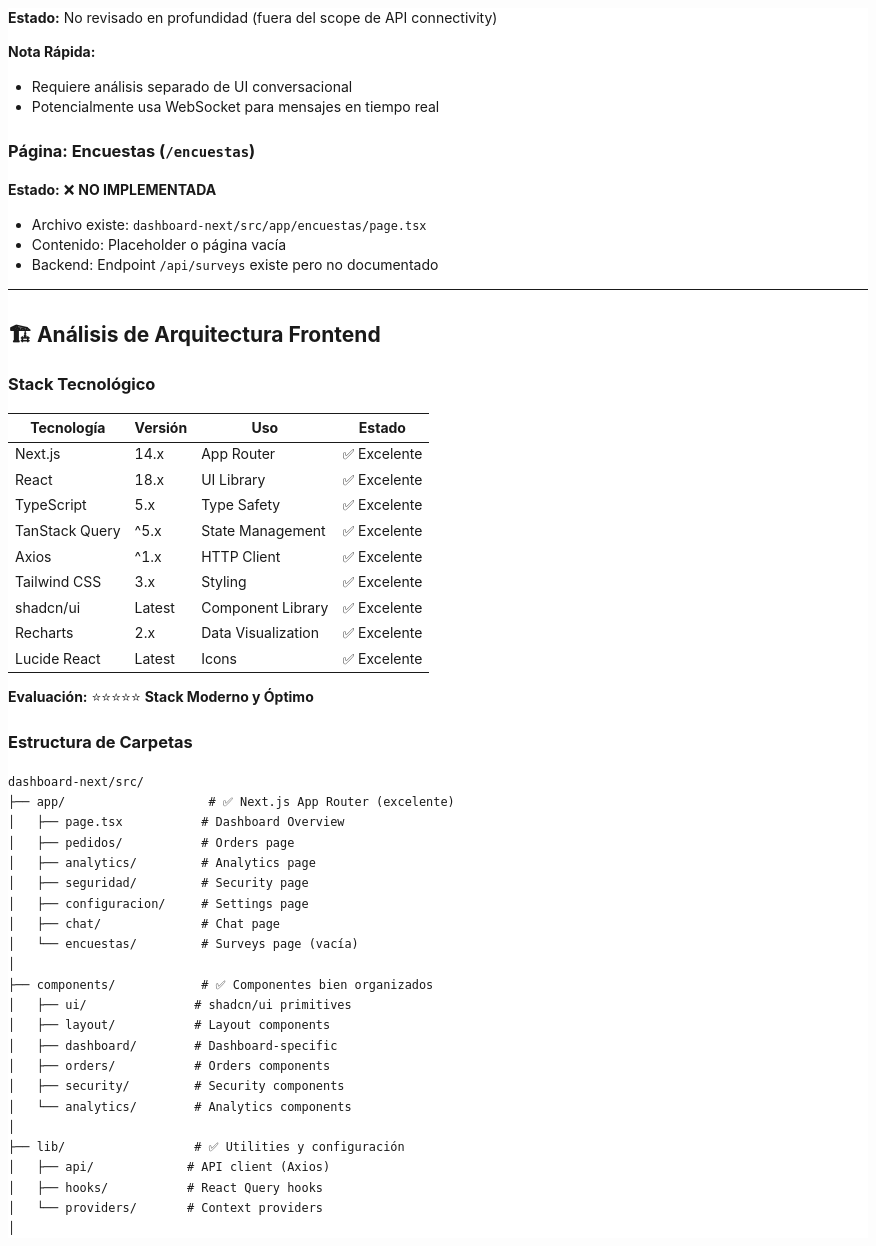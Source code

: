 **Estado:** No revisado en profundidad (fuera del scope de API connectivity)

**Nota Rápida:**
- Requiere análisis separado de UI conversacional
- Potencialmente usa WebSocket para mensajes en tiempo real

### Página: Encuestas (`/encuestas`)

**Estado:** ❌ **NO IMPLEMENTADA**
- Archivo existe: `dashboard-next/src/app/encuestas/page.tsx`
- Contenido: Placeholder o página vacía
- Backend: Endpoint `/api/surveys` existe pero no documentado

---

## 🏗️ Análisis de Arquitectura Frontend

### Stack Tecnológico

| Tecnología | Versión | Uso | Estado |
|------------|---------|-----|--------|
| Next.js | 14.x | App Router | ✅ Excelente |
| React | 18.x | UI Library | ✅ Excelente |
| TypeScript | 5.x | Type Safety | ✅ Excelente |
| TanStack Query | ^5.x | State Management | ✅ Excelente |
| Axios | ^1.x | HTTP Client | ✅ Excelente |
| Tailwind CSS | 3.x | Styling | ✅ Excelente |
| shadcn/ui | Latest | Component Library | ✅ Excelente |
| Recharts | 2.x | Data Visualization | ✅ Excelente |
| Lucide React | Latest | Icons | ✅ Excelente |

**Evaluación:** ⭐⭐⭐⭐⭐ **Stack Moderno y Óptimo**

### Estructura de Carpetas

```
dashboard-next/src/
├── app/                    # ✅ Next.js App Router (excelente)
│   ├── page.tsx           # Dashboard Overview
│   ├── pedidos/           # Orders page
│   ├── analytics/         # Analytics page
│   ├── seguridad/         # Security page
│   ├── configuracion/     # Settings page
│   ├── chat/              # Chat page
│   └── encuestas/         # Surveys page (vacía)
│
├── components/            # ✅ Componentes bien organizados
│   ├── ui/               # shadcn/ui primitives
│   ├── layout/           # Layout components
│   ├── dashboard/        # Dashboard-specific
│   ├── orders/           # Orders components
│   ├── security/         # Security components
│   └── analytics/        # Analytics components
│
├── lib/                  # ✅ Utilities y configuración
│   ├── api/             # API client (Axios)
│   ├── hooks/           # React Query hooks
│   └── providers/       # Context providers
│
```